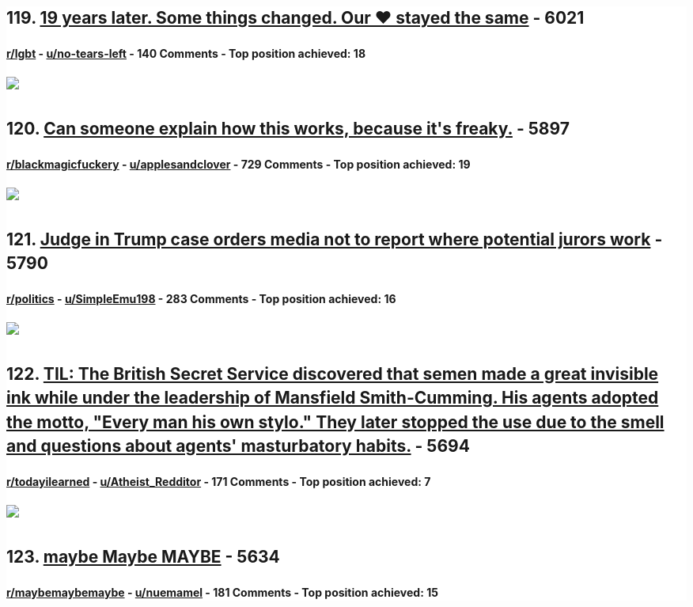 ## 119. [19 years later. Some things changed. Our ❤ stayed the same](http://reddit.com/r/lgbt/comments/1c98h59/19_years_later_some_things_changed_our_stayed_the/) - 6021
#### [r/lgbt](http://reddit.com/r/lgbt) - [u/no-tears-left](http://reddit.com/u/no-tears-left) - 140 Comments - Top position achieved: 18

<a href="https://i.redd.it/4kyq2kro7rvc1.jpeg"><img src="https://a.thumbs.redditmedia.com/vvNZ3yoM5pVaxsjc4KDTQ97S9QDS6tSPCvz59zBT2U8.jpg"></img></a>

## 120. [Can someone explain how this works, because it's freaky.](http://reddit.com/r/blackmagicfuckery/comments/1c9ju29/can_someone_explain_how_this_works_because_its/) - 5897
#### [r/blackmagicfuckery](http://reddit.com/r/blackmagicfuckery) - [u/applesandclover](http://reddit.com/u/applesandclover) - 729 Comments - Top position achieved: 19

<a href="https://i.redd.it/k1hwne2jjuvc1.jpeg"><img src="https://a.thumbs.redditmedia.com/oQGAW1j4xVhf5Lr16IXEO97xMULfSOxb1kueXbZeyd4.jpg"></img></a>

## 121. [Judge in Trump case orders media not to report where potential jurors work](http://reddit.com/r/politics/comments/1c9wdfq/judge_in_trump_case_orders_media_not_to_report/) - 5790
#### [r/politics](http://reddit.com/r/politics) - [u/SimpleEmu198](http://reddit.com/u/SimpleEmu198) - 283 Comments - Top position achieved: 16

<a href="https://apnews.com/article/trump-hush-money-trial-media-jurors-anonymity-f858be6648fa2df7d2ab69efd30a524c"><img src="https://b.thumbs.redditmedia.com/k0fm9LH1RourszaRoxgh6QquAF60rLU-UPZTT3wuCkQ.jpg"></img></a>

## 122. [TIL: The British Secret Service discovered that semen made a great invisible ink while under the leadership of Mansfield Smith-Cumming. His agents adopted the motto, "Every man his own stylo." They later stopped the use due to the smell and questions about agents' masturbatory habits.](http://reddit.com/r/todayilearned/comments/1c9yn3i/til_the_british_secret_service_discovered_that/) - 5694
#### [r/todayilearned](http://reddit.com/r/todayilearned) - [u/Atheist_Redditor](http://reddit.com/u/Atheist_Redditor) - 171 Comments - Top position achieved: 7

<a href="https://en.wikipedia.org/wiki/Mansfield_Smith-Cumming"><img src="https://b.thumbs.redditmedia.com/zvmqCWswVrVVT_42ZdnFwBa9JMuHBD9ICeVS93s77ow.jpg"></img></a>

## 123. [maybe Maybe MAYBE](http://reddit.com/r/maybemaybemaybe/comments/1c9x5od/maybe_maybe_maybe/) - 5634
#### [r/maybemaybemaybe](http://reddit.com/r/maybemaybemaybe) - [u/nuemamel](http://reddit.com/u/nuemamel) - 181 Comments - Top position achieved: 15
